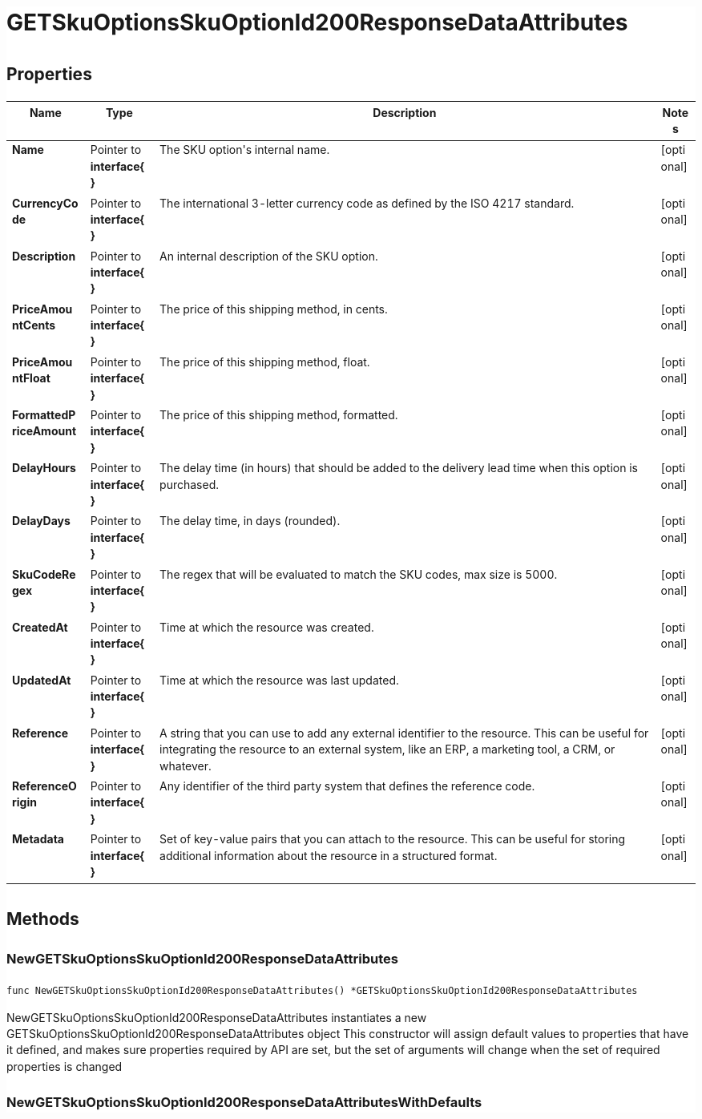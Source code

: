 # GETSkuOptionsSkuOptionId200ResponseDataAttributes

## Properties

Name | Type | Description | Notes
------------ | ------------- | ------------- | -------------
**Name** | Pointer to **interface{}** | The SKU option&#39;s internal name. | [optional] 
**CurrencyCode** | Pointer to **interface{}** | The international 3-letter currency code as defined by the ISO 4217 standard. | [optional] 
**Description** | Pointer to **interface{}** | An internal description of the SKU option. | [optional] 
**PriceAmountCents** | Pointer to **interface{}** | The price of this shipping method, in cents. | [optional] 
**PriceAmountFloat** | Pointer to **interface{}** | The price of this shipping method, float. | [optional] 
**FormattedPriceAmount** | Pointer to **interface{}** | The price of this shipping method, formatted. | [optional] 
**DelayHours** | Pointer to **interface{}** | The delay time (in hours) that should be added to the delivery lead time when this option is purchased. | [optional] 
**DelayDays** | Pointer to **interface{}** | The delay time, in days (rounded). | [optional] 
**SkuCodeRegex** | Pointer to **interface{}** | The regex that will be evaluated to match the SKU codes, max size is 5000. | [optional] 
**CreatedAt** | Pointer to **interface{}** | Time at which the resource was created. | [optional] 
**UpdatedAt** | Pointer to **interface{}** | Time at which the resource was last updated. | [optional] 
**Reference** | Pointer to **interface{}** | A string that you can use to add any external identifier to the resource. This can be useful for integrating the resource to an external system, like an ERP, a marketing tool, a CRM, or whatever. | [optional] 
**ReferenceOrigin** | Pointer to **interface{}** | Any identifier of the third party system that defines the reference code. | [optional] 
**Metadata** | Pointer to **interface{}** | Set of key-value pairs that you can attach to the resource. This can be useful for storing additional information about the resource in a structured format. | [optional] 

## Methods

### NewGETSkuOptionsSkuOptionId200ResponseDataAttributes

`func NewGETSkuOptionsSkuOptionId200ResponseDataAttributes() *GETSkuOptionsSkuOptionId200ResponseDataAttributes`

NewGETSkuOptionsSkuOptionId200ResponseDataAttributes instantiates a new GETSkuOptionsSkuOptionId200ResponseDataAttributes object
This constructor will assign default values to properties that have it defined,
and makes sure properties required by API are set, but the set of arguments
will change when the set of required properties is changed

### NewGETSkuOptionsSkuOptionId200ResponseDataAttributesWithDefaults
